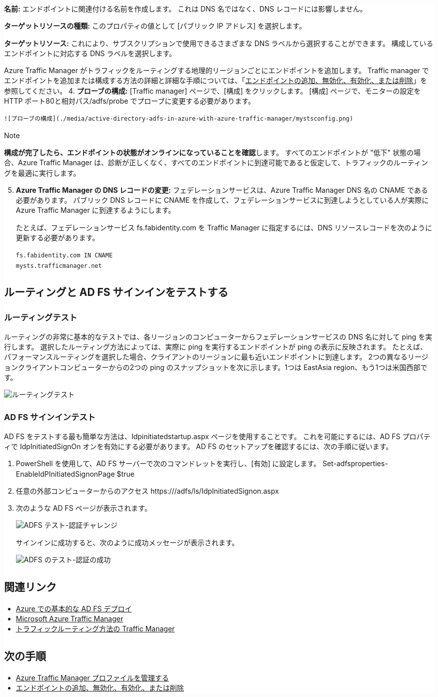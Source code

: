   **名前:** エンドポイントに関連付ける名前を作成します。 これは DNS 名ではなく、DNS レコードには影響しません。
   
   **ターゲットリソースの種類:** このプロパティの値として [パブリック IP アドレス] を選択します。 
   
   **ターゲットリソース:** これにより、サブスクリプションで使用できるさまざまな DNS ラベルから選択することができます。 構成しているエンドポイントに対応する DNS ラベルを選択します。
   
   Azure Traffic Manager がトラフィックをルーティングする地理的リージョンごとにエンドポイントを追加します。
   Traffic manager でエンドポイントを追加または構成する方法の詳細と詳細な手順については、「[エンドポイントの追加、無効化、有効化、または削除](https://docs.microsoft.com/azure/traffic-manager/traffic-manager-manage-endpoints)」を参照してください。
4. **プローブの構成:** [Traffic manager] ページで、[構成] をクリックします。 [構成] ページで、モニターの設定を HTTP ポート80と相対パス/adfs/probe でプローブに変更する必要があります。
   
    ![プローブの構成](./media/active-directory-adfs-in-azure-with-azure-traffic-manager/mystsconfig.png) 
   
   > [!NOTE]
   > **構成が完了したら、エンドポイントの状態がオンラインになっていることを確認**します。 すべてのエンドポイントが "低下" 状態の場合、Azure Traffic Manager は、診断が正しくなく、すべてのエンドポイントに到達可能であると仮定して、トラフィックのルーティングを最適に実行します。
   > 
   > 
5. **Azure Traffic Manager の DNS レコードの変更:** フェデレーションサービスは、Azure Traffic Manager DNS 名の CNAME である必要があります。 パブリック DNS レコードに CNAME を作成して、フェデレーションサービスに到達しようとしている人が実際に Azure Traffic Manager に到達するようにします。
   
    たとえば、フェデレーションサービス fs.fabidentity.com を Traffic Manager に指定するには、DNS リソースレコードを次のように更新する必要があります。
   
    <code>fs.fabidentity.com IN CNAME mysts.trafficmanager.net</code>

## <a name="test-the-routing-and-ad-fs-sign-in"></a>ルーティングと AD FS サインインをテストする
### <a name="routing-test"></a>ルーティングテスト
ルーティングの非常に基本的なテストでは、各リージョンのコンピューターからフェデレーションサービスの DNS 名に対して ping を実行します。 選択したルーティング方法によっては、実際に ping を実行するエンドポイントが ping の表示に反映されます。 たとえば、パフォーマンスルーティングを選択した場合、クライアントのリージョンに最も近いエンドポイントに到達します。 2つの異なるリージョンクライアントコンピューターからの2つの ping のスナップショットを次に示します。1つは EastAsia region、もう1つは米国西部です。 

![ルーティングテスト](./media/active-directory-adfs-in-azure-with-azure-traffic-manager/pingtest.png)

### <a name="ad-fs-sign-in-test"></a>AD FS サインインテスト
AD FS をテストする最も簡単な方法は、Idpinitiatedstartup.aspx ページを使用することです。 これを可能にするには、AD FS プロパティで IdpInitiatedSignOn オンを有効にする必要があります。 AD FS のセットアップを確認するには、次の手順に従います。

1. PowerShell を使用して、AD FS サーバーで次のコマンドレットを実行し、[有効] に設定します。 
   Set-adfsproperties-EnableIdPInitiatedSignonPage $true
2. 任意の外部コンピューターからの<yourfederationservicedns>アクセス https:///adfs/ls/IdpInitiatedSignon.aspx
3. 次のような AD FS ページが表示されます。
   
    ![ADFS テスト-認証チャレンジ](./media/active-directory-adfs-in-azure-with-azure-traffic-manager/adfstest1.png)
   
    サインインに成功すると、次のように成功メッセージが表示されます。
   
    ![ADFS のテスト-認証の成功](./media/active-directory-adfs-in-azure-with-azure-traffic-manager/adfstest2.png)

## <a name="related-links"></a>関連リンク
* [Azure での基本的な AD FS デプロイ](how-to-connect-fed-azure-adfs.md)
* [Microsoft Azure Traffic Manager](https://docs.microsoft.com/azure/traffic-manager/)
* [トラフィックルーティング方法の Traffic Manager](https://docs.microsoft.com/azure/traffic-manager/traffic-manager-routing-methods)

## <a name="next-steps"></a>次の手順
* [Azure Traffic Manager プロファイルを管理する](https://docs.microsoft.com/azure/traffic-manager/traffic-manager-manage-profiles)
* [エンドポイントの追加、無効化、有効化、または削除](https://docs.microsoft.com/azure/traffic-manager/traffic-manager-manage-endpoints) 

